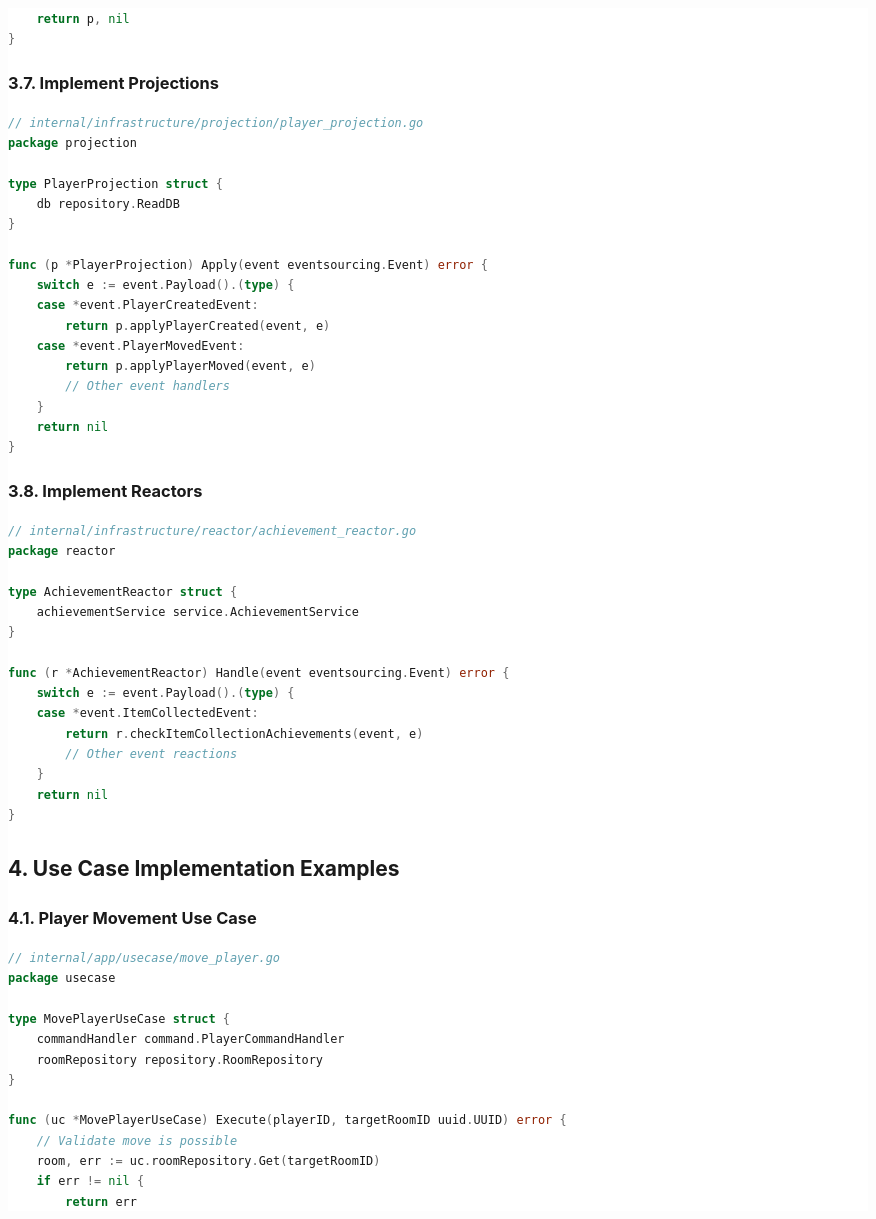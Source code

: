 ```go
	return p, nil
}
```

### 3.7. Implement Projections

```go
// internal/infrastructure/projection/player_projection.go
package projection

type PlayerProjection struct {
	db repository.ReadDB
}

func (p *PlayerProjection) Apply(event eventsourcing.Event) error {
	switch e := event.Payload().(type) {
	case *event.PlayerCreatedEvent:
		return p.applyPlayerCreated(event, e)
	case *event.PlayerMovedEvent:
		return p.applyPlayerMoved(event, e)
		// Other event handlers
	}
	return nil
}
```

### 3.8. Implement Reactors

```go
// internal/infrastructure/reactor/achievement_reactor.go
package reactor

type AchievementReactor struct {
	achievementService service.AchievementService
}

func (r *AchievementReactor) Handle(event eventsourcing.Event) error {
	switch e := event.Payload().(type) {
	case *event.ItemCollectedEvent:
		return r.checkItemCollectionAchievements(event, e)
		// Other event reactions
	}
	return nil
}
```

## 4. Use Case Implementation Examples

### 4.1. Player Movement Use Case

```go
// internal/app/usecase/move_player.go
package usecase

type MovePlayerUseCase struct {
	commandHandler command.PlayerCommandHandler
	roomRepository repository.RoomRepository
}

func (uc *MovePlayerUseCase) Execute(playerID, targetRoomID uuid.UUID) error {
	// Validate move is possible
	room, err := uc.roomRepository.Get(targetRoomID)
	if err != nil {
		return err
```